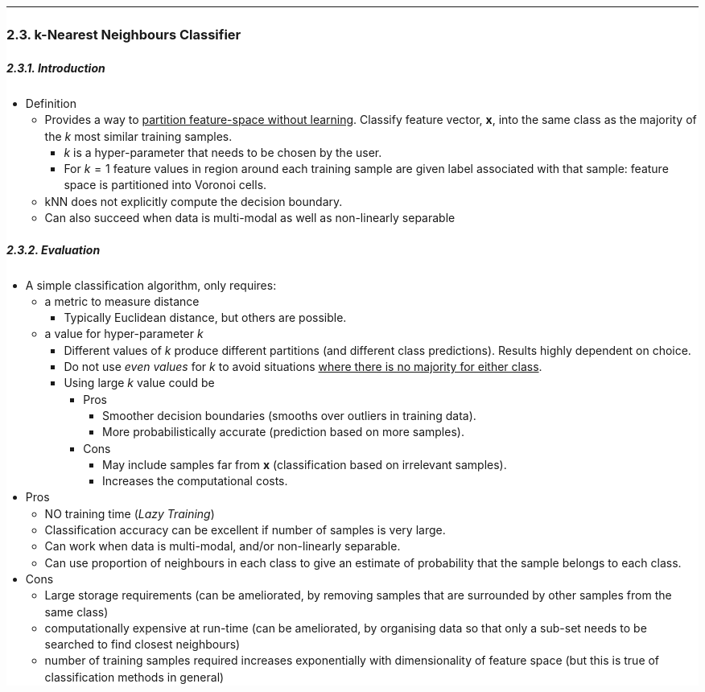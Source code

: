 
---

### 2.3. k-Nearest Neighbours Classifier

##### 2.3.1. Introduction

- Definition
  - Provides a way to <u>partition feature-space without learning</u>. Classify feature vector, $\textbf{x}$, into the same class as the majority of the $k$ most similar training samples.
    - $k$ is a hyper-parameter that needs to be chosen by the user.
    - For $k=1$ feature values in region around each training sample are given label associated with that sample: feature space is partitioned into Voronoi cells.
  - kNN does not explicitly compute the decision boundary. 
  - Can also succeed when data is multi-modal as well as non-linearly separable

##### 2.3.2. Evaluation

- A simple classification algorithm, only requires:
  - a metric to measure distance
    - Typically Euclidean distance, but others are possible. 
  - a value for hyper-parameter $k$
    - Different values of $k$ produce different partitions (and different class predictions). Results highly dependent on choice. 
    - Do not use *even values* for $k$ to avoid situations <u>where there is no majority for either class</u>. 
    - Using large $k$ value could be 
      - Pros
        - Smoother decision boundaries (smooths over outliers in training data).
        - More probabilistically accurate (prediction based on more samples).
      - Cons
        - May include samples far from $\textbf{x}$ (classification based on irrelevant samples).
        - Increases the computational costs.
- Pros
  - NO training time (*Lazy Training*)
  - Classification accuracy can be excellent if number of samples is very large. 
  - Can work when data is multi-modal, and/or non-linearly separable. 
  - Can use proportion of neighbours in each class to give an estimate of probability that the sample belongs to each class. 
- Cons
  - Large storage requirements (can be ameliorated, by removing samples that are surrounded by other samples from the same class)
  - computationally expensive at run-time (can be ameliorated, by organising data so that only a sub-set needs to be searched to find closest neighbours)
  - number of training samples required increases exponentially with dimensionality of feature space (but this is true of classification methods in general)

